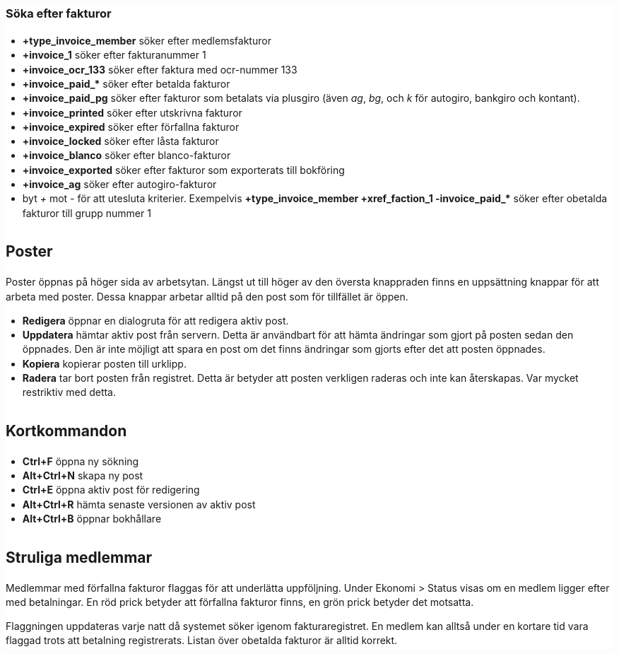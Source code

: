 ### Söka efter fakturor

* **\+type\_invoice\_member** söker efter medlemsfakturor
* **\+invoice_1** söker efter fakturanummer 1
* **\+invoice\_ocr\_133** söker efter faktura med ocr-nummer 133
* **\+invoice\_paid\_\*** söker efter betalda fakturor
* **\+invoice\_paid\_pg** söker efter fakturor som betalats via plusgiro (även
  *ag*, *bg*, och *k* för autogiro, bankgiro och kontant).
* **\+invoice_printed** söker efter utskrivna fakturor
* **\+invoice_expired** söker efter förfallna fakturor
* **\+invoice_locked** söker efter låsta fakturor
* **\+invoice_blanco** söker efter blanco-fakturor
* **\+invoice_exported** söker efter fakturor som exporterats till bokföring
* **\+invoice_ag** söker efter autogiro-fakturor
* byt *\+* mot *\-* för att utesluta kriterier. Exempelvis
  **\+type\_invoice\_member \+xref\_faction\_1 \-invoice\_paid\_\*** söker
  efter obetalda fakturor till grupp nummer 1


## Poster

Poster öppnas på höger sida av arbetsytan. Längst ut till höger av den översta
knappraden finns en uppsättning knappar för att arbeta med poster. Dessa
knappar arbetar alltid på den post som för tillfället är öppen.

* **Redigera** öppnar en dialogruta för att redigera aktiv post.
* **Uppdatera** hämtar aktiv post från servern. Detta är användbart för att
  hämta ändringar som gjort på posten sedan den öppnades. Den är inte möjligt
  att spara en post om det finns ändringar som gjorts efter det att posten
  öppnades.
* **Kopiera** kopierar posten till urklipp.
* **Radera** tar bort posten från registret. Detta är betyder att posten
  verkligen raderas och inte kan återskapas. Var mycket restriktiv med detta.


## Kortkommandon

* **Ctrl+F** öppna ny sökning
* **Alt+Ctrl+N** skapa ny post
* **Ctrl+E** öppna aktiv post för redigering
* **Alt+Ctrl+R** hämta senaste versionen av aktiv post
* **Alt+Ctrl+B** öppnar bokhållare


## Struliga medlemmar

Medlemmar med förfallna fakturor flaggas för att underlätta uppföljning. Under
Ekonomi > Status visas om en medlem ligger efter med betalningar. En röd prick
betyder att förfallna fakturor finns, en grön prick betyder det motsatta.

Flaggningen uppdateras varje natt då systemet söker igenom fakturaregistret.
En medlem kan alltså under en kortare tid vara flaggad trots att betalning
registrerats. Listan över obetalda fakturor är alltid korrekt.
